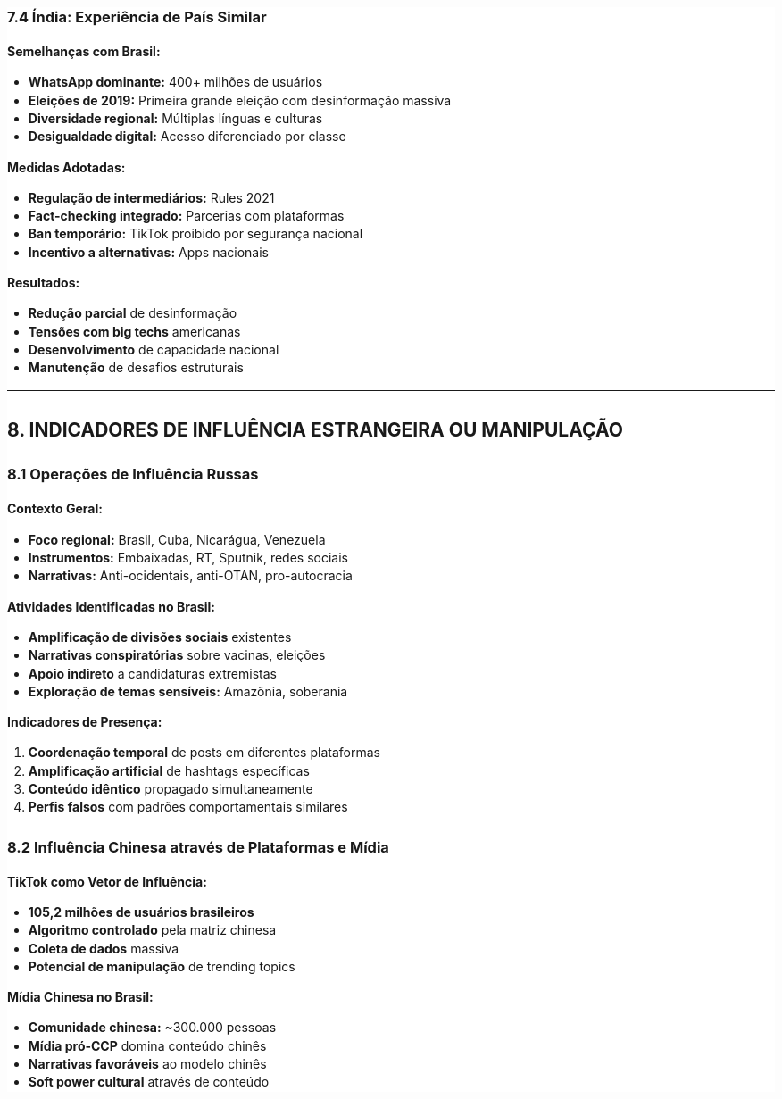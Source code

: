 ### 7.4 Índia: Experiência de País Similar

**Semelhanças com Brasil:**
- **WhatsApp dominante:** 400+ milhões de usuários
- **Eleições de 2019:** Primeira grande eleição com desinformação massiva
- **Diversidade regional:** Múltiplas línguas e culturas
- **Desigualdade digital:** Acesso diferenciado por classe

**Medidas Adotadas:**
- **Regulação de intermediários:** Rules 2021
- **Fact-checking integrado:** Parcerias com plataformas
- **Ban temporário:** TikTok proibido por segurança nacional
- **Incentivo a alternativas:** Apps nacionais

**Resultados:**
- **Redução parcial** de desinformação
- **Tensões com big techs** americanas
- **Desenvolvimento** de capacidade nacional
- **Manutenção** de desafios estruturais

---

## 8. INDICADORES DE INFLUÊNCIA ESTRANGEIRA OU MANIPULAÇÃO

### 8.1 Operações de Influência Russas

**Contexto Geral:**
- **Foco regional:** Brasil, Cuba, Nicarágua, Venezuela
- **Instrumentos:** Embaixadas, RT, Sputnik, redes sociais
- **Narrativas:** Anti-ocidentais, anti-OTAN, pro-autocracia

**Atividades Identificadas no Brasil:**
- **Amplificação de divisões sociais** existentes
- **Narrativas conspiratórias** sobre vacinas, eleições
- **Apoio indireto** a candidaturas extremistas
- **Exploração de temas sensíveis:** Amazônia, soberania

**Indicadores de Presença:**
1. **Coordenação temporal** de posts em diferentes plataformas
2. **Amplificação artificial** de hashtags específicas
3. **Conteúdo idêntico** propagado simultaneamente
4. **Perfis falsos** com padrões comportamentais similares

### 8.2 Influência Chinesa através de Plataformas e Mídia

**TikTok como Vetor de Influência:**
- **105,2 milhões de usuários brasileiros**
- **Algoritmo controlado** pela matriz chinesa
- **Coleta de dados** massiva
- **Potencial de manipulação** de trending topics

**Mídia Chinesa no Brasil:**
- **Comunidade chinesa:** ~300.000 pessoas
- **Mídia pró-CCP** domina conteúdo chinês
- **Narrativas favoráveis** ao modelo chinês
- **Soft power cultural** através de conteúdo
